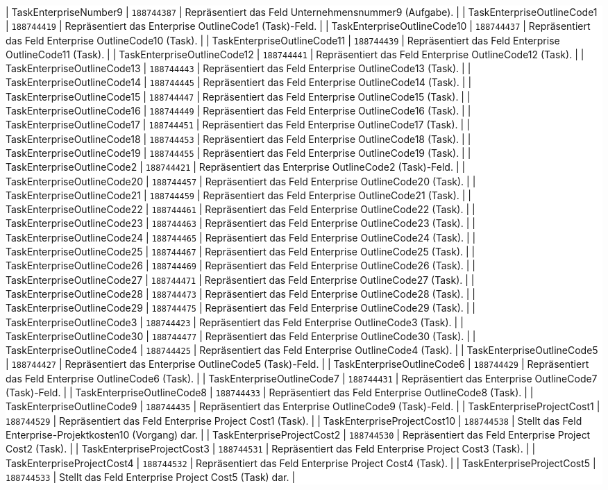 | TaskEnterpriseNumber9 | `188744387` | Repräsentiert das Feld Unternehmensnummer9 (Aufgabe). |
| TaskEnterpriseOutlineCode1 | `188744419` | Repräsentiert das Enterprise OutlineCode1 (Task)-Feld. |
| TaskEnterpriseOutlineCode10 | `188744437` | Repräsentiert das Feld Enterprise OutlineCode10 (Task). |
| TaskEnterpriseOutlineCode11 | `188744439` | Repräsentiert das Feld Enterprise OutlineCode11 (Task). |
| TaskEnterpriseOutlineCode12 | `188744441` | Repräsentiert das Feld Enterprise OutlineCode12 (Task). |
| TaskEnterpriseOutlineCode13 | `188744443` | Repräsentiert das Feld Enterprise OutlineCode13 (Task). |
| TaskEnterpriseOutlineCode14 | `188744445` | Repräsentiert das Feld Enterprise OutlineCode14 (Task). |
| TaskEnterpriseOutlineCode15 | `188744447` | Repräsentiert das Feld Enterprise OutlineCode15 (Task). |
| TaskEnterpriseOutlineCode16 | `188744449` | Repräsentiert das Feld Enterprise OutlineCode16 (Task). |
| TaskEnterpriseOutlineCode17 | `188744451` | Repräsentiert das Feld Enterprise OutlineCode17 (Task). |
| TaskEnterpriseOutlineCode18 | `188744453` | Repräsentiert das Feld Enterprise OutlineCode18 (Task). |
| TaskEnterpriseOutlineCode19 | `188744455` | Repräsentiert das Feld Enterprise OutlineCode19 (Task). |
| TaskEnterpriseOutlineCode2 | `188744421` | Repräsentiert das Enterprise OutlineCode2 (Task)-Feld. |
| TaskEnterpriseOutlineCode20 | `188744457` | Repräsentiert das Feld Enterprise OutlineCode20 (Task). |
| TaskEnterpriseOutlineCode21 | `188744459` | Repräsentiert das Feld Enterprise OutlineCode21 (Task). |
| TaskEnterpriseOutlineCode22 | `188744461` | Repräsentiert das Feld Enterprise OutlineCode22 (Task). |
| TaskEnterpriseOutlineCode23 | `188744463` | Repräsentiert das Feld Enterprise OutlineCode23 (Task). |
| TaskEnterpriseOutlineCode24 | `188744465` | Repräsentiert das Feld Enterprise OutlineCode24 (Task). |
| TaskEnterpriseOutlineCode25 | `188744467` | Repräsentiert das Feld Enterprise OutlineCode25 (Task). |
| TaskEnterpriseOutlineCode26 | `188744469` | Repräsentiert das Feld Enterprise OutlineCode26 (Task). |
| TaskEnterpriseOutlineCode27 | `188744471` | Repräsentiert das Feld Enterprise OutlineCode27 (Task). |
| TaskEnterpriseOutlineCode28 | `188744473` | Repräsentiert das Feld Enterprise OutlineCode28 (Task). |
| TaskEnterpriseOutlineCode29 | `188744475` | Repräsentiert das Feld Enterprise OutlineCode29 (Task). |
| TaskEnterpriseOutlineCode3 | `188744423` | Repräsentiert das Feld Enterprise OutlineCode3 (Task). |
| TaskEnterpriseOutlineCode30 | `188744477` | Repräsentiert das Feld Enterprise OutlineCode30 (Task). |
| TaskEnterpriseOutlineCode4 | `188744425` | Repräsentiert das Feld Enterprise OutlineCode4 (Task). |
| TaskEnterpriseOutlineCode5 | `188744427` | Repräsentiert das Enterprise OutlineCode5 (Task)-Feld. |
| TaskEnterpriseOutlineCode6 | `188744429` | Repräsentiert das Feld Enterprise OutlineCode6 (Task). |
| TaskEnterpriseOutlineCode7 | `188744431` | Repräsentiert das Enterprise OutlineCode7 (Task)-Feld. |
| TaskEnterpriseOutlineCode8 | `188744433` | Repräsentiert das Feld Enterprise OutlineCode8 (Task). |
| TaskEnterpriseOutlineCode9 | `188744435` | Repräsentiert das Enterprise OutlineCode9 (Task)-Feld. |
| TaskEnterpriseProjectCost1 | `188744529` | Repräsentiert das Feld Enterprise Project Cost1 (Task). |
| TaskEnterpriseProjectCost10 | `188744538` | Stellt das Feld Enterprise-Projektkosten10 (Vorgang) dar. |
| TaskEnterpriseProjectCost2 | `188744530` | Repräsentiert das Feld Enterprise Project Cost2 (Task). |
| TaskEnterpriseProjectCost3 | `188744531` | Repräsentiert das Feld Enterprise Project Cost3 (Task). |
| TaskEnterpriseProjectCost4 | `188744532` | Repräsentiert das Feld Enterprise Project Cost4 (Task). |
| TaskEnterpriseProjectCost5 | `188744533` | Stellt das Feld Enterprise Project Cost5 (Task) dar. |